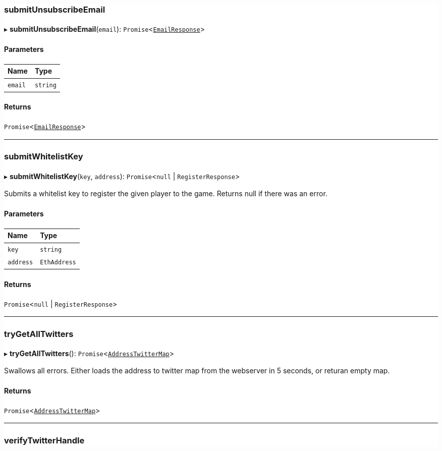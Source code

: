 
### submitUnsubscribeEmail

▸ **submitUnsubscribeEmail**(`email`): `Promise`<[`EmailResponse`](../enums/Backend_Network_UtilityServerAPI.EmailResponse.md)\>

#### Parameters

| Name    | Type     |
| :------ | :------- |
| `email` | `string` |

#### Returns

`Promise`<[`EmailResponse`](../enums/Backend_Network_UtilityServerAPI.EmailResponse.md)\>

---

### submitWhitelistKey

▸ **submitWhitelistKey**(`key`, `address`): `Promise`<`null` \| `RegisterResponse`\>

Submits a whitelist key to register the given player to the game. Returns null if there was an
error.

#### Parameters

| Name      | Type         |
| :-------- | :----------- |
| `key`     | `string`     |
| `address` | `EthAddress` |

#### Returns

`Promise`<`null` \| `RegisterResponse`\>

---

### tryGetAllTwitters

▸ **tryGetAllTwitters**(): `Promise`<[`AddressTwitterMap`](types_darkforest_api_UtilityServerAPITypes.md#addresstwittermap)\>

Swallows all errors. Either loads the address to twitter map from the webserver in 5 seconds, or
returan empty map.

#### Returns

`Promise`<[`AddressTwitterMap`](types_darkforest_api_UtilityServerAPITypes.md#addresstwittermap)\>

---

### verifyTwitterHandle
